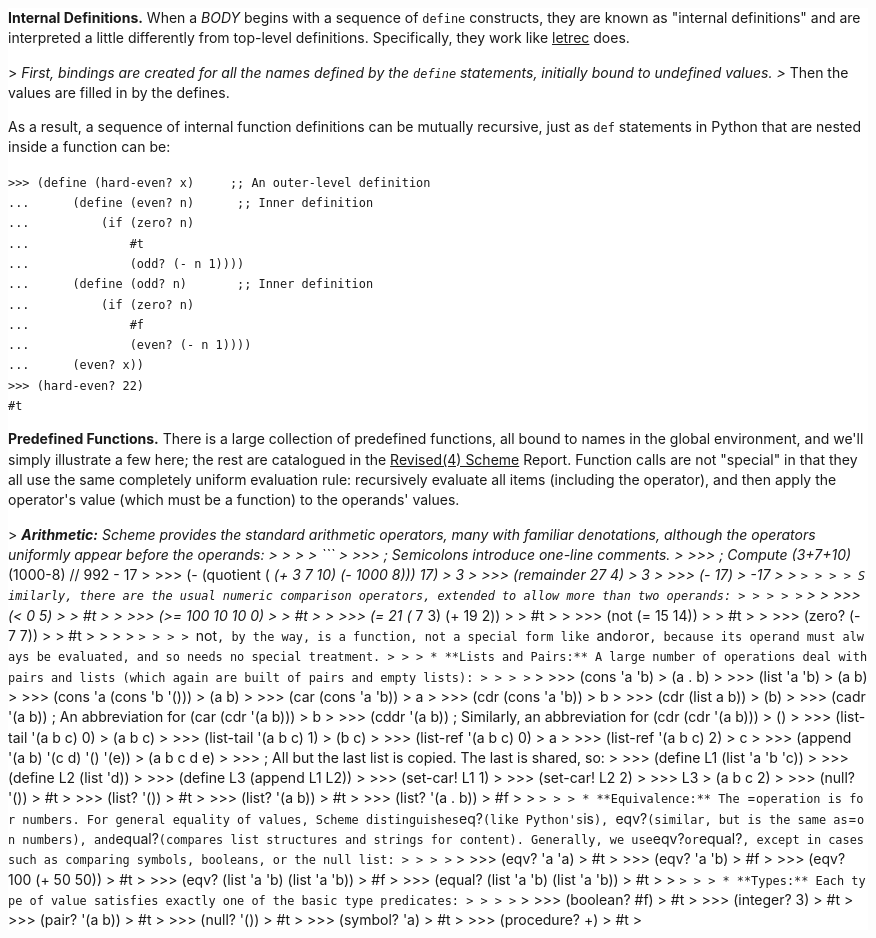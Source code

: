 **Internal Definitions.** When a *BODY* begins with a sequence of `define` constructs, they are known as "internal definitions" and are interpreted a little differently from top-level definitions. Specifically, they work like [letrec](https://wizardforcel.gitbooks.io/sicp-in-python/content/21.html#letrec) does.

\> *First, bindings are created for all the names defined by the `define` statements, initially bound to undefined values. >* Then the values are filled in by the defines.

As a result, a sequence of internal function definitions can be mutually recursive, just as `def` statements in Python that are nested inside a function can be:

```
>>> (define (hard-even? x)     ;; An outer-level definition
...      (define (even? n)      ;; Inner definition
...          (if (zero? n)
...              #t
...              (odd? (- n 1))))
...      (define (odd? n)       ;; Inner definition
...          (if (zero? n)
...              #f
...              (even? (- n 1))))
...      (even? x))
>>> (hard-even? 22)
#t
```

**Predefined Functions.** There is a large collection of predefined functions, all bound to names in the global environment, and we'll simply illustrate a few here; the rest are catalogued in the [Revised(4) Scheme](http://people.csail.mit.edu/jaffer/r4rs_toc.html) Report. Function calls are not "special" in that they all use the same completely uniform evaluation rule: recursively evaluate all items (including the operator), and then apply the operator's value (which must be a function) to the operands' values.

\> ***Arithmetic:** Scheme provides the standard arithmetic operators, many with familiar denotations, although the operators uniformly appear before the operands: >
\>
\>
\> ``` > >>> ; Semicolons introduce one-line comments. > >>> ; Compute (3+7+10)*(1000-8) // 992 - 17 > >>> (- (quotient ( *(+ 3 7 10) (- 1000 8))) 17) > 3 > >>> (remainder 27 4) > 3 > >>> (- 17) > -17 >
\> `> > > > Similarly, there are the usual numeric comparison operators, extended to allow more than two operands: > > > > >` > > >>> (< 0 5) > > #t > > >>> (>= 100 10 10 0) > > #t > > >>> (= 21 (* 7 3) (+ 19 2)) > > #t > > >>> (not (= 15 14)) > > #t > > >>> (zero? (- 7 7)) > > #t > > > > `> > > > `not`, by the way, is a function, not a special form like `and` or `or`, because its operand must always be evaluated, and so needs no special treatment. > > > * **Lists and Pairs:** A large number of operations deal with pairs and lists (which again are built of pairs and empty lists): > > > >` > >>> (cons 'a 'b) > (a . b) > >>> (list 'a 'b) > (a b) > >>> (cons 'a (cons 'b '())) > (a b) > >>> (car (cons 'a 'b)) > a > >>> (cdr (cons 'a 'b)) > b > >>> (cdr (list a b)) > (b) > >>> (cadr '(a b)) ; An abbreviation for (car (cdr '(a b))) > b > >>> (cddr '(a b)) ; Similarly, an abbreviation for (cdr (cdr '(a b))) > () > >>> (list-tail '(a b c) 0) > (a b c) > >>> (list-tail '(a b c) 1) > (b c) > >>> (list-ref '(a b c) 0) > a > >>> (list-ref '(a b c) 2) > c > >>> (append '(a b) '(c d) '() '(e)) > (a b c d e) > >>> ; All but the last list is copied. The last is shared, so: > >>> (define L1 (list 'a 'b 'c)) > >>> (define L2 (list 'd)) > >>> (define L3 (append L1 L2)) > >>> (set-car! L1 1) > >>> (set-car! L2 2) > >>> L3 > (a b c 2) > >>> (null? '()) > #t > >>> (list? '()) > #t > >>> (list? '(a b)) > #t > >>> (list? '(a . b)) > #f >
\> `> > > * **Equivalence:** The `=` operation is for numbers. For general equality of values, Scheme distinguishes `eq?` (like Python's `is`), `eqv?` (similar, but is the same as `=` on numbers), and `equal?` (compares list structures and strings for content). Generally, we use `eqv?` or `equal?`, except in cases such as comparing symbols, booleans, or the null list: > > > >` > >>> (eqv? 'a 'a) > #t > >>> (eqv? 'a 'b) > #f > >>> (eqv? 100 (+ 50 50)) > #t > >>> (eqv? (list 'a 'b) (list 'a 'b)) > #f > >>> (equal? (list 'a 'b) (list 'a 'b)) > #t >
\> `> > > * **Types:** Each type of value satisfies exactly one of the basic type predicates: > > > >` > >>> (boolean? #f) > #t > >>> (integer? 3) > #t > >>> (pair? '(a b)) > #t > >>> (null? '()) > #t > >>> (symbol? 'a) > #t > >>> (procedure? +) > #t >
